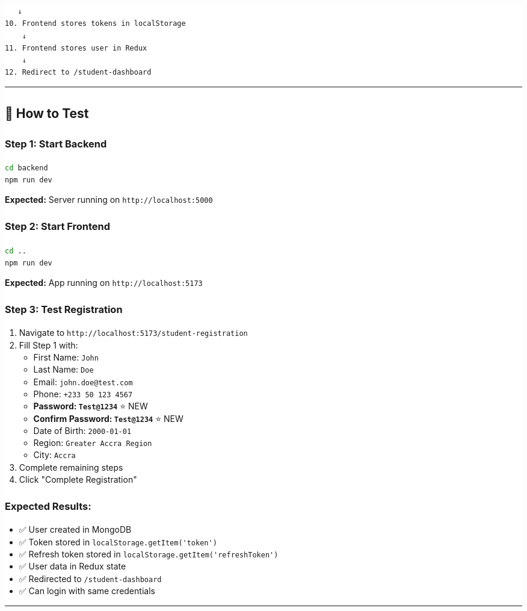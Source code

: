 ```
   ↓
10. Frontend stores tokens in localStorage
    ↓
11. Frontend stores user in Redux
    ↓
12. Redirect to /student-dashboard
```

---

## 🧪 How to Test

### Step 1: Start Backend
```bash
cd backend
npm run dev
```
**Expected:** Server running on `http://localhost:5000`

### Step 2: Start Frontend
```bash
cd ..
npm run dev
```
**Expected:** App running on `http://localhost:5173`

### Step 3: Test Registration
1. Navigate to `http://localhost:5173/student-registration`
2. Fill Step 1 with:
   - First Name: `John`
   - Last Name: `Doe`
   - Email: `john.doe@test.com`
   - Phone: `+233 50 123 4567`
   - **Password: `Test@1234`** ⭐ NEW
   - **Confirm Password: `Test@1234`** ⭐ NEW
   - Date of Birth: `2000-01-01`
   - Region: `Greater Accra Region`
   - City: `Accra`
3. Complete remaining steps
4. Click "Complete Registration"

### Expected Results:
- ✅ User created in MongoDB
- ✅ Token stored in `localStorage.getItem('token')`
- ✅ Refresh token stored in `localStorage.getItem('refreshToken')`
- ✅ User data in Redux state
- ✅ Redirected to `/student-dashboard`
- ✅ Can login with same credentials

---
